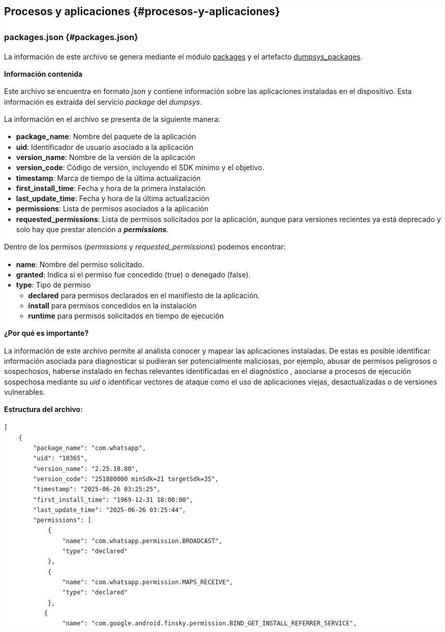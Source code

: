 ## Procesos y aplicaciones {#procesos-y-aplicaciones}

### packages.json {#packages.json}

La información de este archivo se genera mediante el módulo [packages](https://github.com/mvt-project/mvt/blob/main/src/mvt/android/modules/bugreport/packages.py) y el artefacto [dumpsys\_packages](https://github.com/mvt-project/mvt/blob/main/src/mvt/android/artifacts/dumpsys_packages.py).

**Información contenida**

Este archivo se encuentra en formato *json* y contiene información sobre las aplicaciones instaladas en el dispositivo. Esta información es extraída del servicio *package* del *dumpsys*.

La información en el archivo se presenta de la siguiente manera:

* **package\_name**: Nombre del paquete de la aplicación  
* **uid**: Identificador de usuario asociado a la aplicación   
* **version\_name**: Nombre de la versión de la aplicación  
* **version\_code**: Código de versión, incluyendo el SDK mínimo y el objetivo.  
* **timestamp**: Marca de tiempo de la última actualización  
* **first\_install\_time**: Fecha y hora de la primera instalación  
* **last\_update\_time**: Fecha y hora de la última actualización  
* **permissions**: Lista de permisos asociados a la aplicación  
* **requested\_permissions**: Lista de permisos solicitados por la aplicación, aunque para versiones recientes ya está deprecado y solo hay que prestar atención a ***permissions***.

Dentro de los permisos (*permissions* y *requested\_permissions*) podemos encontrar:

* **name**: Nombre del permiso solicitado.  
* **granted**: Indica si el permiso fue concedido (true) o denegado (false).  
* **type**: Tipo de permiso   
  * **declared** para permisos declarados en el manifiesto de la aplicación.  
  * **install** para permisos concedidos en la instalación  
  * **runtime** para permisos solicitados en tiempo de ejecución

**¿Por qué es importante?**

La información de este archivo permite al analista conocer y mapear las aplicaciones instaladas. De estas es posible identificar información asociada para diagnosticar si pudieran ser potencialmente maliciosas, por ejemplo, abusar de permisos peligrosos o sospechosos, haberse instalado en fechas relevantes identificadas en el diagnóstico , asociarse a procesos de ejecución sospechosa mediante su *uid* o identificar vectores de ataque como el uso de aplicaciones viejas, desactualizadas o de versiones vulnerables.

**Estructura del archivo:**

```
[
    {
        "package_name": "com.whatsapp",
        "uid": "10365",
        "version_name": "2.25.18.80",
        "version_code": "251880000 minSdk=21 targetSdk=35",
        "timestamp": "2025-06-26 03:25:25",
        "first_install_time": "1969-12-31 18:00:00",
        "last_update_time": "2025-06-26 03:25:44",
        "permissions": [
            {
                "name": "com.whatsapp.permission.BROADCAST",
                "type": "declared"
            },
            {
                "name": "com.whatsapp.permission.MAPS_RECEIVE",
                "type": "declared"
            },
           {
                "name": "com.google.android.finsky.permission.BIND_GET_INSTALL_REFERRER_SERVICE",
```